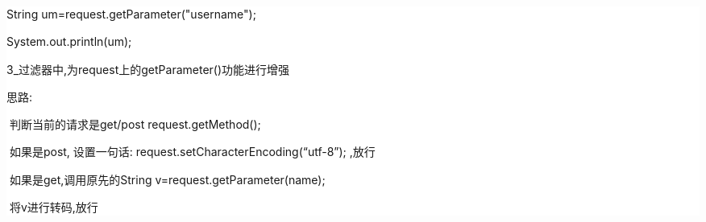 String um=request.getParameter("username");

System.out.println(um);

 

3_过滤器中,为request上的getParameter()功能进行增强

  思路:

​      判断当前的请求是get/post  request.getMethod();

​      如果是post, 设置一句话: request.setCharacterEncoding(“utf-8”);    ,放行

​      如果是get,调用原先的String v=request.getParameter(name);

​         将v进行转码,放行

 

   

 

 

 

 

 

 